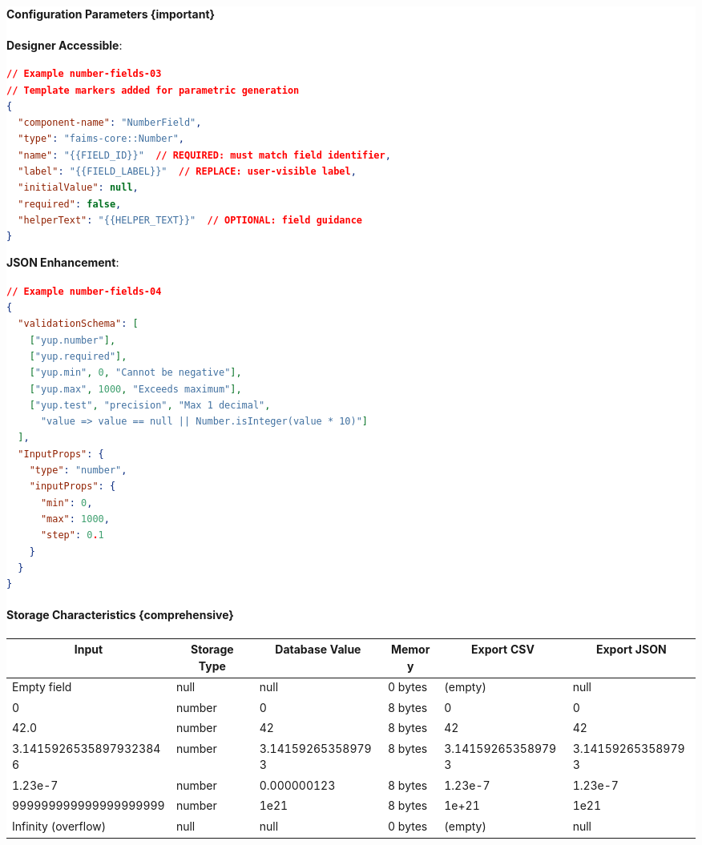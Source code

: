 #### Configuration Parameters {important}

**Designer Accessible**:
```json
// Example number-fields-03
// Template markers added for parametric generation
{
  "component-name": "NumberField",
  "type": "faims-core::Number",
  "name": "{{FIELD_ID}}"  // REQUIRED: must match field identifier,
  "label": "{{FIELD_LABEL}}"  // REPLACE: user-visible label,
  "initialValue": null,
  "required": false,
  "helperText": "{{HELPER_TEXT}}"  // OPTIONAL: field guidance
}
```

**JSON Enhancement**:
```json
// Example number-fields-04
{
  "validationSchema": [
    ["yup.number"],
    ["yup.required"],
    ["yup.min", 0, "Cannot be negative"],
    ["yup.max", 1000, "Exceeds maximum"],
    ["yup.test", "precision", "Max 1 decimal",
      "value => value == null || Number.isInteger(value * 10)"]
  ],
  "InputProps": {
    "type": "number",
    "inputProps": {
      "min": 0,
      "max": 1000,
      "step": 0.1
    }
  }
}
```

#### Storage Characteristics {comprehensive}

| Input | Storage Type | Database Value | Memory | Export CSV | Export JSON |
|-------|--------------|----------------|--------|------------|-------------|
| Empty field | null | null | 0 bytes | (empty) | null |
| 0 | number | 0 | 8 bytes | 0 | 0 |
| 42.0 | number | 42 | 8 bytes | 42 | 42 |
| 3.14159265358979323846 | number | 3.141592653589793 | 8 bytes | 3.141592653589793 | 3.141592653589793 |
| 1.23e-7 | number | 0.000000123 | 8 bytes | 1.23e-7 | 1.23e-7 |
| 999999999999999999999 | number | 1e21 | 8 bytes | 1e+21 | 1e21 |
| Infinity (overflow) | null | null | 0 bytes | (empty) | null |
